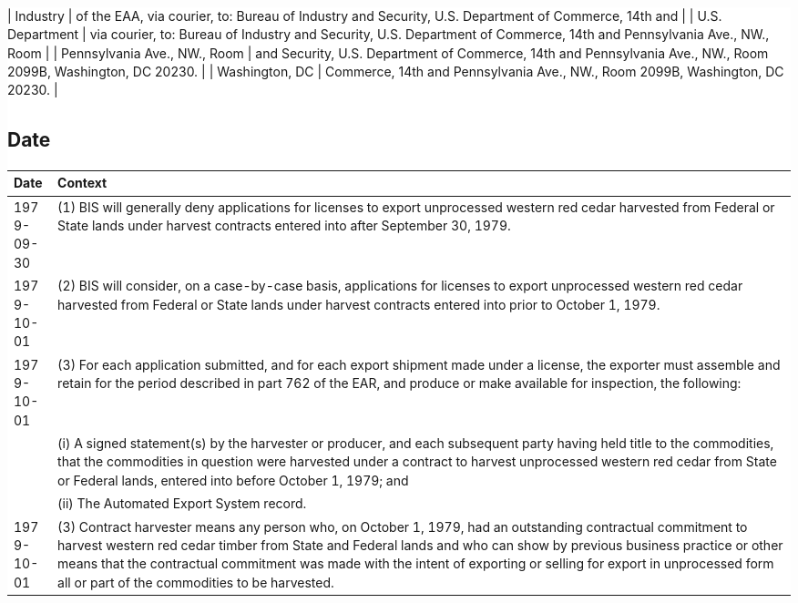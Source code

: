 | Industry                         | of the EAA, via courier, to: Bureau of Industry and Security, U.S. Department of Commerce, 14th and                         |
| U.S. Department                  | via courier, to: Bureau of Industry and Security, U.S. Department of Commerce, 14th and Pennsylvania Ave., NW., Room        |
| Pennsylvania Ave., NW., Room     | and Security, U.S. Department of Commerce, 14th and Pennsylvania Ave., NW., Room  2099B, Washington, DC 20230.              |
| Washington, DC                   | Commerce, 14th and Pennsylvania Ave., NW., Room 2099B, Washington, DC  20230.                                               |


## Date

| Date       | Context                                                                                                                                                                                                                                                                                                                                                                                                   |
|:-----------|:----------------------------------------------------------------------------------------------------------------------------------------------------------------------------------------------------------------------------------------------------------------------------------------------------------------------------------------------------------------------------------------------------------|
| 1979-09-30 | (1) BIS will generally deny applications for licenses to export unprocessed western red cedar harvested from Federal or State lands under harvest contracts entered into after September 30, 1979.                                                                                                                                                                                                        |
| 1979-10-01 | (2) BIS will consider, on a case-by-case basis, applications for licenses to export unprocessed western red cedar harvested from Federal or State lands under harvest contracts entered into prior to October 1, 1979.                                                                                                                                                                                    |
| 1979-10-01 | (3) For each application submitted, and for each export shipment made under a license, the exporter must assemble and retain for the period described in part 762 of the EAR, and produce or make available for inspection, the following:                                                                                                                                                                |
|            |               (i) A signed statement(s) by the harvester or producer, and each subsequent party having held title to the commodities, that the commodities in question were harvested under a contract to harvest unprocessed western red cedar from State or Federal lands, entered into before October 1, 1979; and                                                                                     |
|            |               (ii) The Automated Export System record.                                                                                                                                                                                                                                                                                                                                                    |
| 1979-10-01 | (3) Contract harvester means any person who, on October 1, 1979, had an outstanding contractual commitment to harvest western red cedar timber from State and Federal lands and who can show by previous business practice or other means that the contractual commitment was made with the intent of exporting or selling for export in unprocessed form all or part of the commodities to be harvested. |


